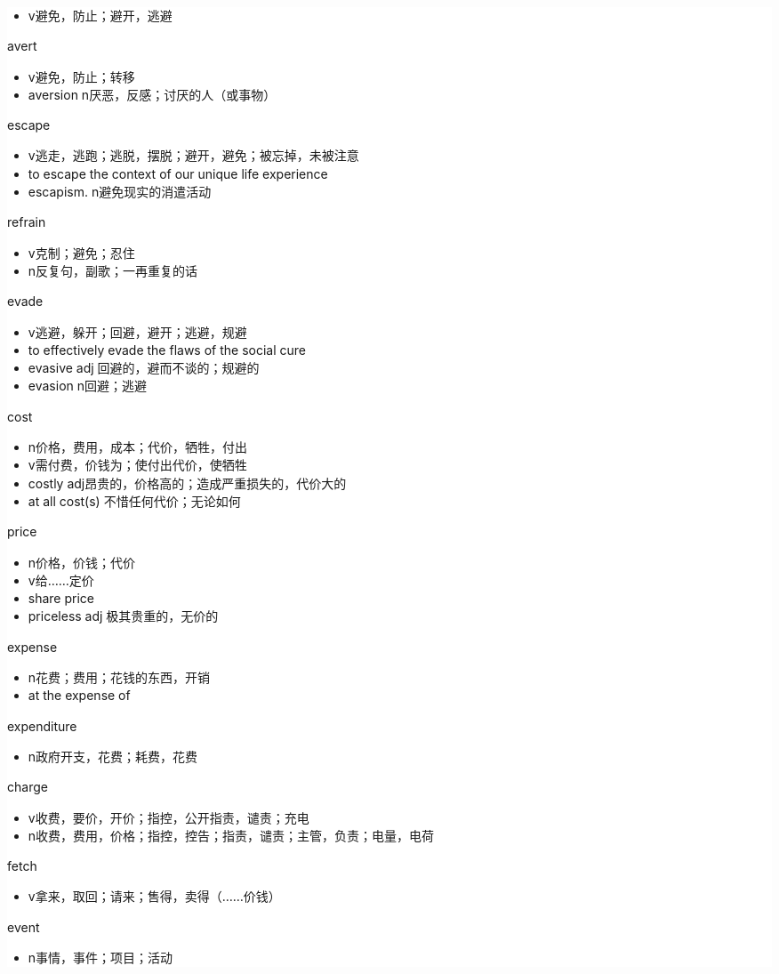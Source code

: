 * v避免，防止；避开，逃避

avert

* v避免，防止；转移
* aversion n厌恶，反感；讨厌的人（或事物）

escape

* v逃走，逃跑；逃脱，摆脱；避开，避免；被忘掉，未被注意
* to escape the context of our unique life experience
* escapism. n避免现实的消遣活动

refrain

* v克制；避免；忍住
* n反复句，副歌；一再重复的话

evade

* v逃避，躲开；回避，避开；逃避，规避
* to effectively evade the flaws of the social cure
* evasive adj 回避的，避而不谈的；规避的
* evasion n回避；逃避

cost

* n价格，费用，成本；代价，牺牲，付出
* v需付费，价钱为；使付出代价，使牺牲
* costly adj昂贵的，价格高的；造成严重损失的，代价大的
* at all cost(s) 不惜任何代价；无论如何

price

* n价格，价钱；代价
* v给……定价
* share price
* priceless adj 极其贵重的，无价的

expense

* n花费；费用；花钱的东西，开销
* at the expense of

expenditure

* n政府开支，花费；耗费，花费

charge

* v收费，要价，开价；指控，公开指责，谴责；充电
* n收费，费用，价格；指控，控告；指责，谴责；主管，负责；电量，电荷

fetch

* v拿来，取回；请来；售得，卖得（……价钱）

event

* n事情，事件；项目；活动

